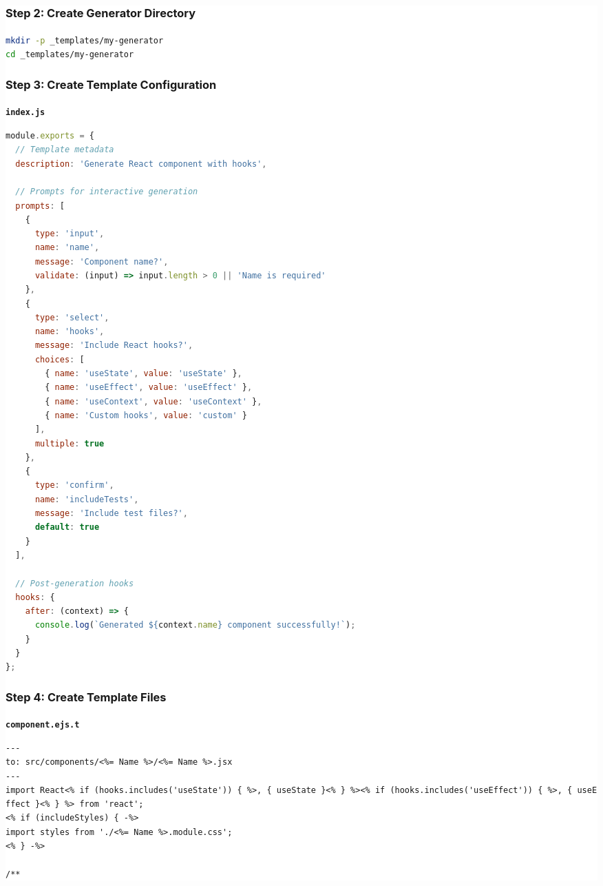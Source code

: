 ### Step 2: Create Generator Directory
```bash
mkdir -p _templates/my-generator
cd _templates/my-generator
```

### Step 3: Create Template Configuration
**`index.js`**
```javascript
module.exports = {
  // Template metadata
  description: 'Generate React component with hooks',
  
  // Prompts for interactive generation
  prompts: [
    {
      type: 'input',
      name: 'name',
      message: 'Component name?',
      validate: (input) => input.length > 0 || 'Name is required'
    },
    {
      type: 'select',
      name: 'hooks',
      message: 'Include React hooks?',
      choices: [
        { name: 'useState', value: 'useState' },
        { name: 'useEffect', value: 'useEffect' },
        { name: 'useContext', value: 'useContext' },
        { name: 'Custom hooks', value: 'custom' }
      ],
      multiple: true
    },
    {
      type: 'confirm',
      name: 'includeTests',
      message: 'Include test files?',
      default: true
    }
  ],
  
  // Post-generation hooks
  hooks: {
    after: (context) => {
      console.log(`Generated ${context.name} component successfully!`);
    }
  }
};
```

### Step 4: Create Template Files
**`component.ejs.t`**
```ejs
---
to: src/components/<%= Name %>/<%= Name %>.jsx
---
import React<% if (hooks.includes('useState')) { %>, { useState }<% } %><% if (hooks.includes('useEffect')) { %>, { useEffect }<% } %> from 'react';
<% if (includeStyles) { -%>
import styles from './<%= Name %>.module.css';
<% } -%>

/**
```